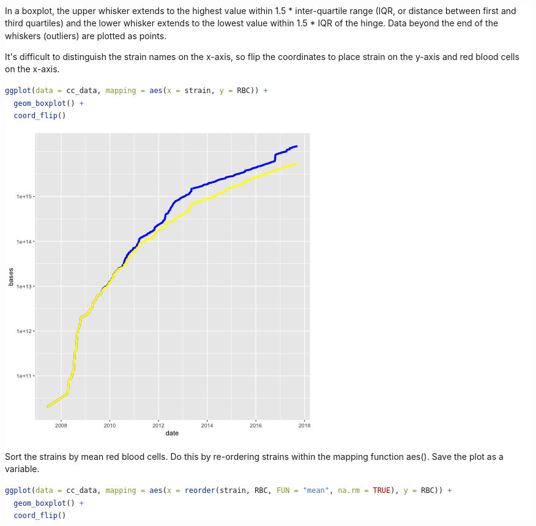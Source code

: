 In a boxplot, the upper whisker extends to the highest value within 1.5 * inter-quartile range (IQR, or distance between first and third quartiles) and the lower whisker extends to the lowest value within 1.5 * IQR of the hinge. Data beyond the end of the whiskers (outliers) are plotted as points.

It's difficult to distinguish the strain names on the x-axis, so flip the coordinates to place strain on the y-axis and red blood cells on the x-axis. 

```r
ggplot(data = cc_data, mapping = aes(x = strain, y = RBC)) + 
  geom_boxplot() + 
  coord_flip()
```

![plot of chunk unnamed-chunk-12](figure/unnamed-chunk-12-1.png)

Sort the strains by mean red blood cells. Do this by re-ordering strains within the mapping function aes(). Save the plot as a variable.

```r
ggplot(data = cc_data, mapping = aes(x = reorder(strain, RBC, FUN = "mean", na.rm = TRUE), y = RBC)) + 
  geom_boxplot() + 
  coord_flip()
```
